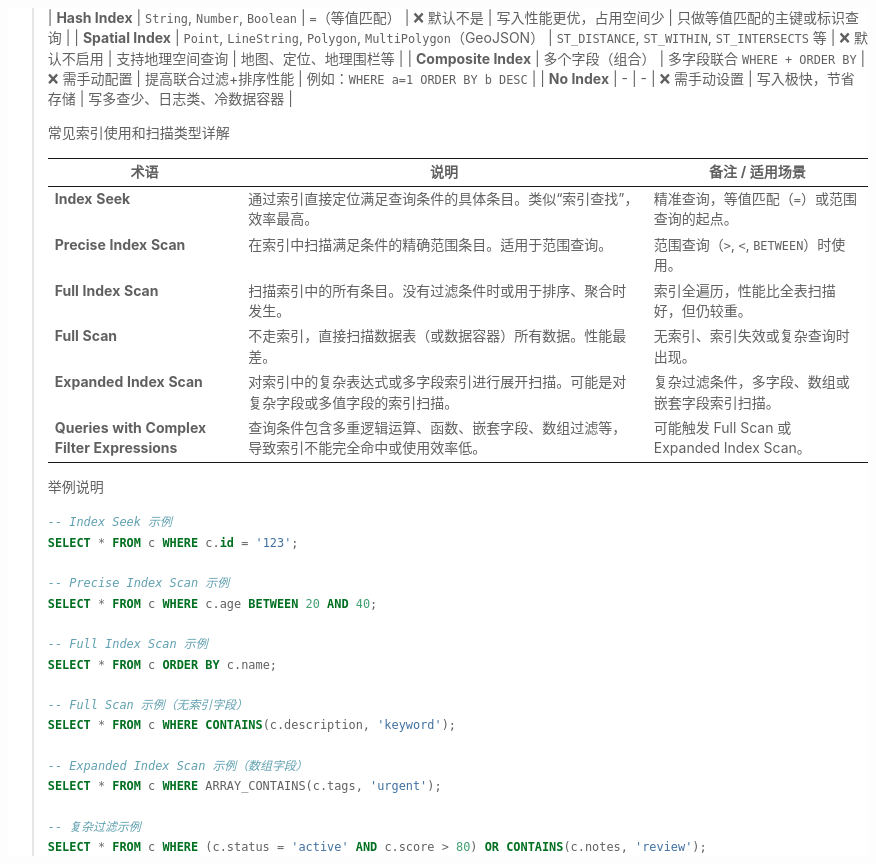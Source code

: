 > | **Hash Index**      | `String`, `Number`, `Boolean`                               | `=`（等值匹配）                                  | ❌ 默认不是   | 写入性能更优，占用空间少 | 只做等值匹配的主键或标识查询      |
> | **Spatial Index**   | `Point`, `LineString`, `Polygon`, `MultiPolygon`（GeoJSON） | `ST_DISTANCE`, `ST_WITHIN`, `ST_INTERSECTS` 等   | ❌ 默认不启用 | 支持地理空间查询         | 地图、定位、地理围栏等            |
> | **Composite Index** | 多个字段（组合）                                            | 多字段联合 `WHERE + ORDER BY`                    | ❌ 需手动配置 | 提高联合过滤+排序性能    | 例如：`WHERE a=1 ORDER BY b DESC` |
> | **No Index**        | -                                                           | -                                                | ❌ 需手动设置 | 写入极快，节省存储       | 写多查少、日志类、冷数据容器      |
>
> 常见索引使用和扫描类型详解
>
> | 术语                                        | 说明                                                         | 备注 / 适用场景                                |
> | ------------------------------------------- | ------------------------------------------------------------ | ---------------------------------------------- |
> | **Index Seek**                              | 通过索引直接定位满足查询条件的具体条目。类似“索引查找”，效率最高。 | 精准查询，等值匹配（`=`）或范围查询的起点。    |
> | **Precise Index Scan**                      | 在索引中扫描满足条件的精确范围条目。适用于范围查询。         | 范围查询（`>`, `<`, `BETWEEN`）时使用。        |
> | **Full Index Scan**                         | 扫描索引中的所有条目。没有过滤条件时或用于排序、聚合时发生。 | 索引全遍历，性能比全表扫描好，但仍较重。       |
> | **Full Scan**                               | 不走索引，直接扫描数据表（或数据容器）所有数据。性能最差。   | 无索引、索引失效或复杂查询时出现。             |
> | **Expanded Index Scan**                     | 对索引中的复杂表达式或多字段索引进行展开扫描。可能是对复杂字段或多值字段的索引扫描。 | 复杂过滤条件，多字段、数组或嵌套字段索引扫描。 |
> | **Queries with Complex Filter Expressions** | 查询条件包含多重逻辑运算、函数、嵌套字段、数组过滤等，导致索引不能完全命中或使用效率低。 | 可能触发 Full Scan 或 Expanded Index Scan。    |
>
> 举例说明
>
> ```sql
> -- Index Seek 示例
> SELECT * FROM c WHERE c.id = '123';
> 
> -- Precise Index Scan 示例
> SELECT * FROM c WHERE c.age BETWEEN 20 AND 40;
> 
> -- Full Index Scan 示例
> SELECT * FROM c ORDER BY c.name;
> 
> -- Full Scan 示例（无索引字段）
> SELECT * FROM c WHERE CONTAINS(c.description, 'keyword');
> 
> -- Expanded Index Scan 示例（数组字段）
> SELECT * FROM c WHERE ARRAY_CONTAINS(c.tags, 'urgent');
> 
> -- 复杂过滤示例
> SELECT * FROM c WHERE (c.status = 'active' AND c.score > 80) OR CONTAINS(c.notes, 'review');
> 
> ```
